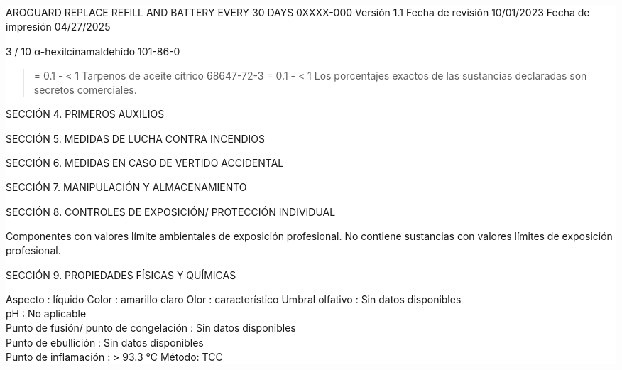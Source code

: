 AROGUARD REPLACE REFILL AND BATTERY EVERY 30 DAYS 
0XXXX-000 
Versión 1.1 
Fecha de revisión 10/01/2023 
Fecha de impresión 
04/27/2025  
 
 
3 / 10 
α-hexilcinamaldehído 
101-86-0 
>= 0.1 - < 1 
Tarpenos de aceite cítrico 
68647-72-3 
>= 0.1 - < 1 
Los porcentajes exactos de las sustancias declaradas son secretos comerciales. 
 
 
 
SECCIÓN 4. PRIMEROS AUXILIOS 
 
 
SECCIÓN 5. MEDIDAS DE LUCHA CONTRA INCENDIOS 
 
 
 
SECCIÓN 6. MEDIDAS EN CASO DE VERTIDO ACCIDENTAL 
 
 
SECCIÓN 7. MANIPULACIÓN Y ALMACENAMIENTO 
 
 
SECCIÓN 8. CONTROLES DE EXPOSICIÓN/ PROTECCIÓN INDIVIDUAL 
 
Componentes con valores límite ambientales de exposición profesional. 
No contiene sustancias con valores límites de exposición profesional. 
 
 
 
 
 
 
SECCIÓN 9. PROPIEDADES FÍSICAS Y QUÍMICAS 
 
Aspecto 
: líquido 
Color 
:  amarillo claro 
Olor 
:  característico 
Umbral olfativo 
:  Sin datos disponibles  
pH 
: No aplicable  
Punto de fusión/ punto de 
congelación 
: Sin datos disponibles  
Punto de ebullición 
: Sin datos disponibles  
Punto de inflamación 
: > 93.3 °C 
Método: TCC 
 